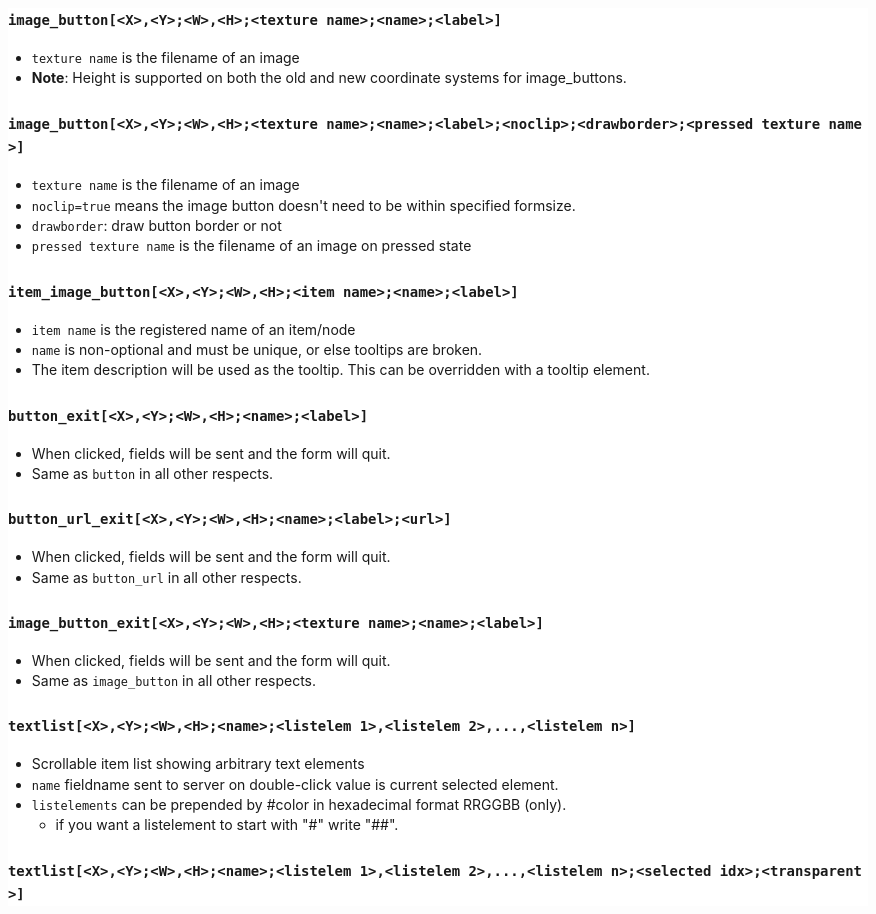 ### `image_button[<X>,<Y>;<W>,<H>;<texture name>;<name>;<label>]`

* `texture name` is the filename of an image
* **Note**: Height is supported on both the old and new coordinate systems
  for image_buttons.

### `image_button[<X>,<Y>;<W>,<H>;<texture name>;<name>;<label>;<noclip>;<drawborder>;<pressed texture name>]`

* `texture name` is the filename of an image
* `noclip=true` means the image button doesn't need to be within specified
  formsize.
* `drawborder`: draw button border or not
* `pressed texture name` is the filename of an image on pressed state

### `item_image_button[<X>,<Y>;<W>,<H>;<item name>;<name>;<label>]`

* `item name` is the registered name of an item/node
* `name` is non-optional and must be unique, or else tooltips are broken.
* The item description will be used as the tooltip. This can be overridden with
  a tooltip element.

### `button_exit[<X>,<Y>;<W>,<H>;<name>;<label>]`

* When clicked, fields will be sent and the form will quit.
* Same as `button` in all other respects.

### `button_url_exit[<X>,<Y>;<W>,<H>;<name>;<label>;<url>]`

* When clicked, fields will be sent and the form will quit.
* Same as `button_url` in all other respects.

### `image_button_exit[<X>,<Y>;<W>,<H>;<texture name>;<name>;<label>]`

* When clicked, fields will be sent and the form will quit.
* Same as `image_button` in all other respects.

### `textlist[<X>,<Y>;<W>,<H>;<name>;<listelem 1>,<listelem 2>,...,<listelem n>]`

* Scrollable item list showing arbitrary text elements
* `name` fieldname sent to server on double-click value is current selected
  element.
* `listelements` can be prepended by #color in hexadecimal format RRGGBB
  (only).
    * if you want a listelement to start with "#" write "##".

### `textlist[<X>,<Y>;<W>,<H>;<name>;<listelem 1>,<listelem 2>,...,<listelem n>;<selected idx>;<transparent>]`
